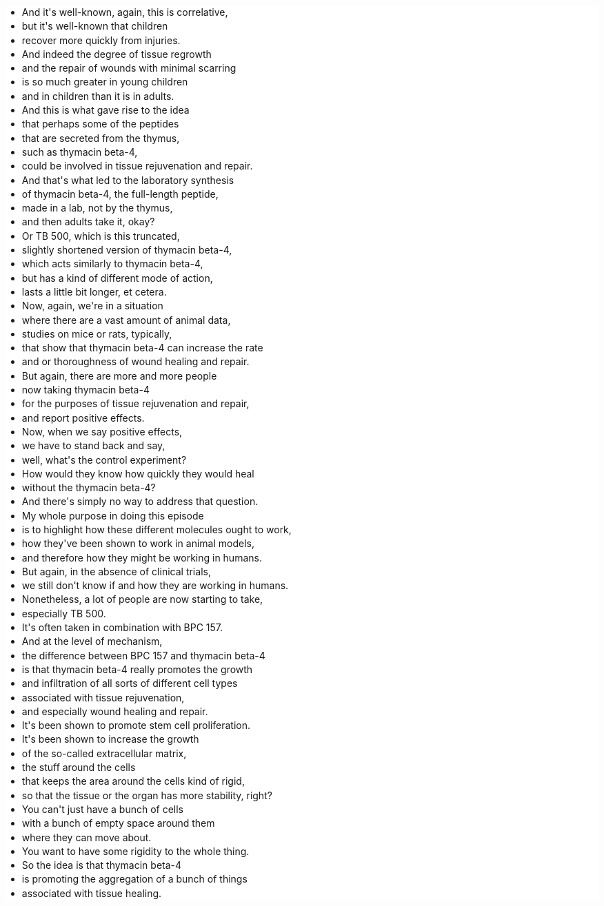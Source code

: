 *  And it's well-known, again, this is correlative,
*  but it's well-known that children
*  recover more quickly from injuries.
*  And indeed the degree of tissue regrowth
*  and the repair of wounds with minimal scarring
*  is so much greater in young children
*  and in children than it is in adults.
*  And this is what gave rise to the idea
*  that perhaps some of the peptides
*  that are secreted from the thymus,
*  such as thymacin beta-4,
*  could be involved in tissue rejuvenation and repair.
*  And that's what led to the laboratory synthesis
*  of thymacin beta-4, the full-length peptide,
*  made in a lab, not by the thymus,
*  and then adults take it, okay?
*  Or TB 500, which is this truncated,
*  slightly shortened version of thymacin beta-4,
*  which acts similarly to thymacin beta-4,
*  but has a kind of different mode of action,
*  lasts a little bit longer, et cetera.
*  Now, again, we're in a situation
*  where there are a vast amount of animal data,
*  studies on mice or rats, typically,
*  that show that thymacin beta-4 can increase the rate
*  and or thoroughness of wound healing and repair.
*  But again, there are more and more people
*  now taking thymacin beta-4
*  for the purposes of tissue rejuvenation and repair,
*  and report positive effects.
*  Now, when we say positive effects,
*  we have to stand back and say,
*  well, what's the control experiment?
*  How would they know how quickly they would heal
*  without the thymacin beta-4?
*  And there's simply no way to address that question.
*  My whole purpose in doing this episode
*  is to highlight how these different molecules ought to work,
*  how they've been shown to work in animal models,
*  and therefore how they might be working in humans.
*  But again, in the absence of clinical trials,
*  we still don't know if and how they are working in humans.
*  Nonetheless, a lot of people are now starting to take,
*  especially TB 500.
*  It's often taken in combination with BPC 157.
*  And at the level of mechanism,
*  the difference between BPC 157 and thymacin beta-4
*  is that thymacin beta-4 really promotes the growth
*  and infiltration of all sorts of different cell types
*  associated with tissue rejuvenation,
*  and especially wound healing and repair.
*  It's been shown to promote stem cell proliferation.
*  It's been shown to increase the growth
*  of the so-called extracellular matrix,
*  the stuff around the cells
*  that keeps the area around the cells kind of rigid,
*  so that the tissue or the organ has more stability, right?
*  You can't just have a bunch of cells
*  with a bunch of empty space around them
*  where they can move about.
*  You want to have some rigidity to the whole thing.
*  So the idea is that thymacin beta-4
*  is promoting the aggregation of a bunch of things
*  associated with tissue healing.
